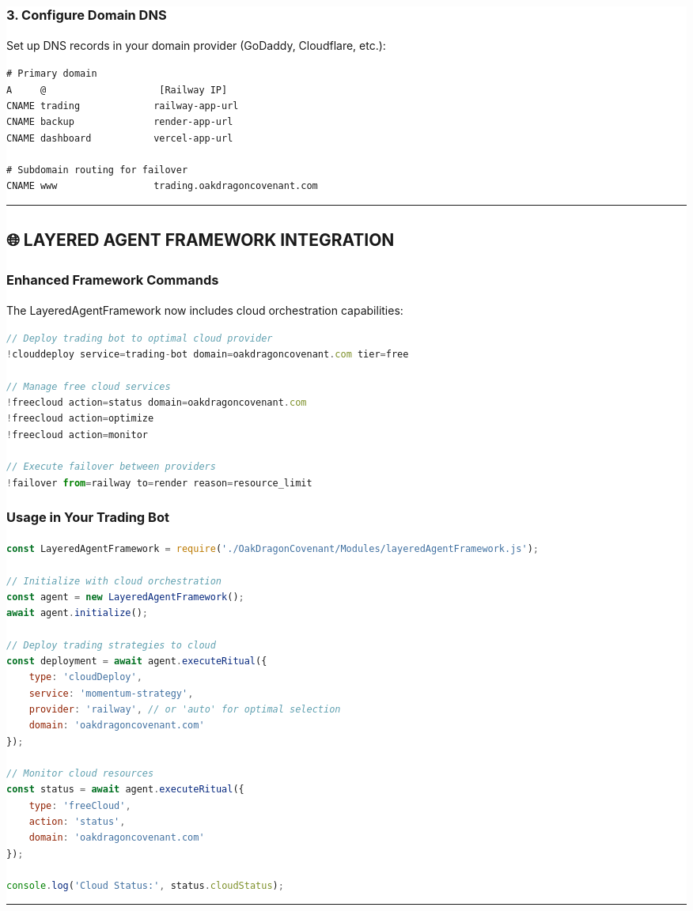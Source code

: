 ### 3. Configure Domain DNS

Set up DNS records in your domain provider (GoDaddy, Cloudflare, etc.):

```
# Primary domain
A     @                    [Railway IP]
CNAME trading             railway-app-url
CNAME backup              render-app-url  
CNAME dashboard           vercel-app-url

# Subdomain routing for failover
CNAME www                 trading.oakdragoncovenant.com
```

---

## 🌐 LAYERED AGENT FRAMEWORK INTEGRATION

### Enhanced Framework Commands

The LayeredAgentFramework now includes cloud orchestration capabilities:

```javascript
// Deploy trading bot to optimal cloud provider
!clouddeploy service=trading-bot domain=oakdragoncovenant.com tier=free

// Manage free cloud services  
!freecloud action=status domain=oakdragoncovenant.com
!freecloud action=optimize
!freecloud action=monitor

// Execute failover between providers
!failover from=railway to=render reason=resource_limit
```

### Usage in Your Trading Bot

```javascript
const LayeredAgentFramework = require('./OakDragonCovenant/Modules/layeredAgentFramework.js');

// Initialize with cloud orchestration
const agent = new LayeredAgentFramework();
await agent.initialize();

// Deploy trading strategies to cloud
const deployment = await agent.executeRitual({
    type: 'cloudDeploy',
    service: 'momentum-strategy',
    provider: 'railway', // or 'auto' for optimal selection
    domain: 'oakdragoncovenant.com'
});

// Monitor cloud resources
const status = await agent.executeRitual({
    type: 'freeCloud',
    action: 'status',
    domain: 'oakdragoncovenant.com'
});

console.log('Cloud Status:', status.cloudStatus);
```

---